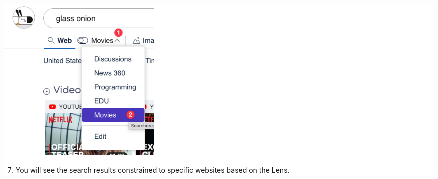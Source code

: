 <img src="./media/enable_lens.png" width="300" alt="Enable Lens"><br />

7. You will see the search results constrained to specific websites based on the Lens.
